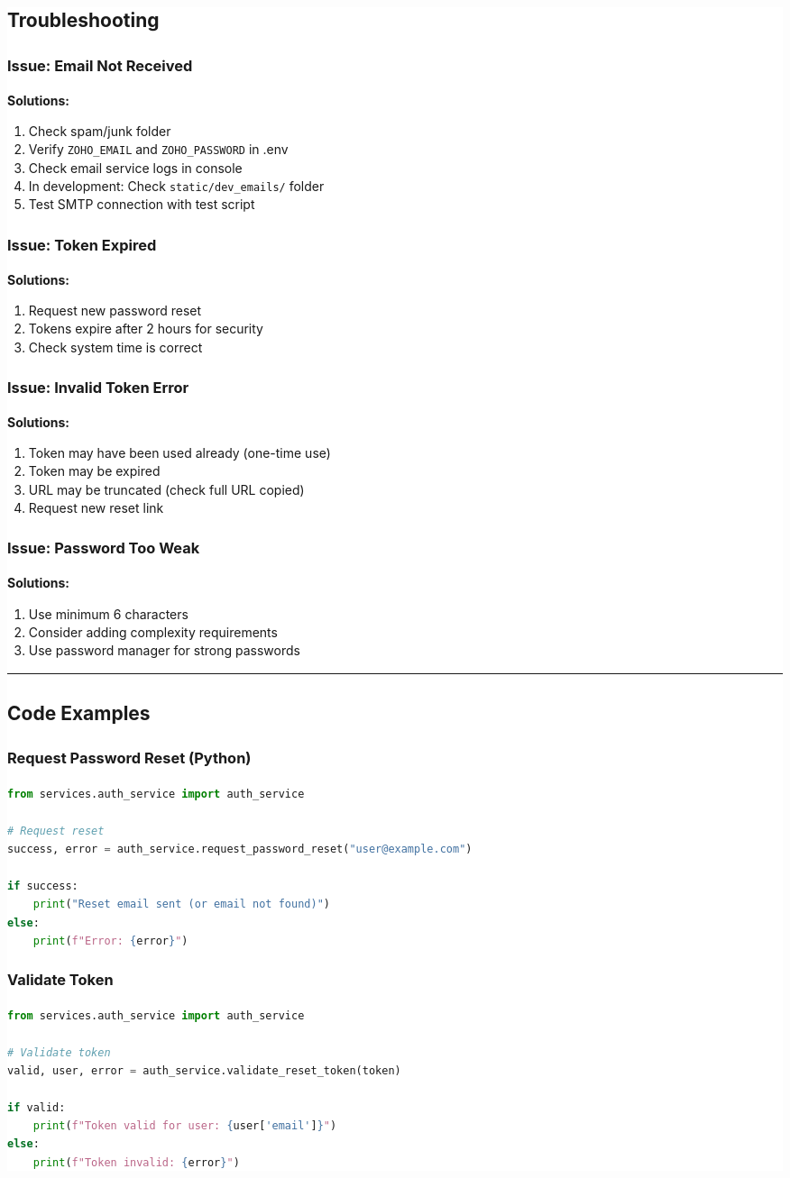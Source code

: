 
## Troubleshooting

### Issue: Email Not Received
**Solutions:**
1. Check spam/junk folder
2. Verify `ZOHO_EMAIL` and `ZOHO_PASSWORD` in .env
3. Check email service logs in console
4. In development: Check `static/dev_emails/` folder
5. Test SMTP connection with test script

### Issue: Token Expired
**Solutions:**
1. Request new password reset
2. Tokens expire after 2 hours for security
3. Check system time is correct

### Issue: Invalid Token Error
**Solutions:**
1. Token may have been used already (one-time use)
2. Token may be expired
3. URL may be truncated (check full URL copied)
4. Request new reset link

### Issue: Password Too Weak
**Solutions:**
1. Use minimum 6 characters
2. Consider adding complexity requirements
3. Use password manager for strong passwords

---

## Code Examples

### Request Password Reset (Python)
```python
from services.auth_service import auth_service

# Request reset
success, error = auth_service.request_password_reset("user@example.com")

if success:
    print("Reset email sent (or email not found)")
else:
    print(f"Error: {error}")
```

### Validate Token
```python
from services.auth_service import auth_service

# Validate token
valid, user, error = auth_service.validate_reset_token(token)

if valid:
    print(f"Token valid for user: {user['email']}")
else:
    print(f"Token invalid: {error}")
```

